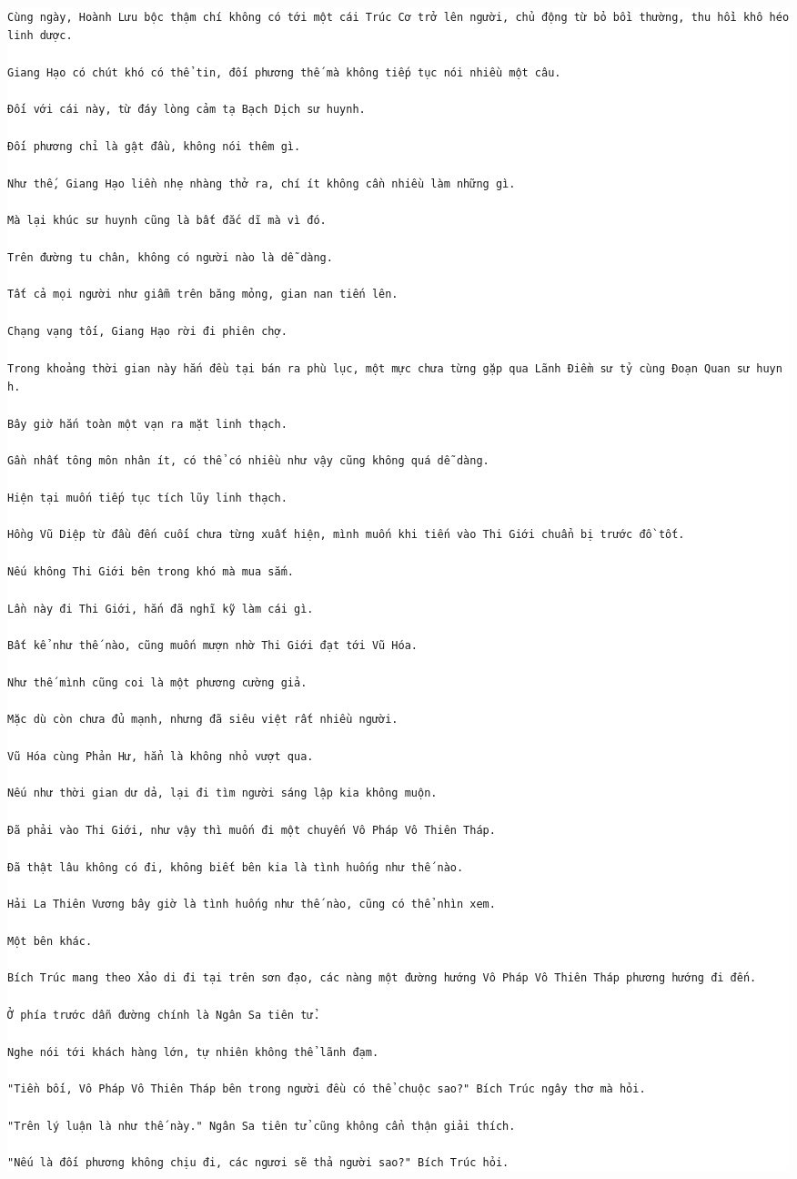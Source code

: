	Cùng ngày, Hoành Lưu bộc thậm chí không có tới một cái Trúc Cơ trở lên người, chủ động từ bỏ bồi thường, thu hồi khô héo linh dược.

	Giang Hạo có chút khó có thể tin, đối phương thế mà không tiếp tục nói nhiều một câu.

	Đối với cái này, từ đáy lòng cảm tạ Bạch Dịch sư huynh.

	Đối phương chỉ là gật đầu, không nói thêm gì.

	Như thế, Giang Hạo liền nhẹ nhàng thở ra, chí ít không cần nhiều làm những gì.

	Mà lại khúc sư huynh cũng là bất đắc dĩ mà vì đó.

	Trên đường tu chân, không có người nào là dễ dàng.

	Tất cả mọi người như giẫm trên băng mỏng, gian nan tiến lên.

	Chạng vạng tối, Giang Hạo rời đi phiên chợ.

	Trong khoảng thời gian này hắn đều tại bán ra phù lục, một mực chưa từng gặp qua Lãnh Điềm sư tỷ cùng Đoạn Quan sư huynh.

	Bây giờ hắn toàn một vạn ra mặt linh thạch.

	Gần nhất tông môn nhân ít, có thể có nhiều như vậy cũng không quá dễ dàng.

	Hiện tại muốn tiếp tục tích lũy linh thạch.

	Hồng Vũ Diệp từ đầu đến cuối chưa từng xuất hiện, mình muốn khi tiến vào Thi Giới chuẩn bị trước đồ tốt.

	Nếu không Thi Giới bên trong khó mà mua sắm.

	Lần này đi Thi Giới, hắn đã nghĩ kỹ làm cái gì.

	Bất kể như thế nào, cũng muốn mượn nhờ Thi Giới đạt tới Vũ Hóa.

	Như thế mình cũng coi là một phương cường giả.

	Mặc dù còn chưa đủ mạnh, nhưng đã siêu việt rất nhiều người.

	Vũ Hóa cùng Phản Hư, hẳn là không nhỏ vượt qua.

	Nếu như thời gian dư dả, lại đi tìm người sáng lập kia không muộn.

	Đã phải vào Thi Giới, như vậy thì muốn đi một chuyến Vô Pháp Vô Thiên Tháp.

	Đã thật lâu không có đi, không biết bên kia là tình huống như thế nào.

	Hải La Thiên Vương bây giờ là tình huống như thế nào, cũng có thể nhìn xem.

	Một bên khác.

	Bích Trúc mang theo Xảo di đi tại trên sơn đạo, các nàng một đường hướng Vô Pháp Vô Thiên Tháp phương hướng đi đến.

	Ở phía trước dẫn đường chính là Ngân Sa tiên tử.

	Nghe nói tới khách hàng lớn, tự nhiên không thể lãnh đạm.

	"Tiền bối, Vô Pháp Vô Thiên Tháp bên trong người đều có thể chuộc sao?" Bích Trúc ngây thơ mà hỏi.

	"Trên lý luận là như thế này." Ngân Sa tiên tử cũng không cẩn thận giải thích.

	"Nếu là đối phương không chịu đi, các ngươi sẽ thả người sao?" Bích Trúc hỏi.
